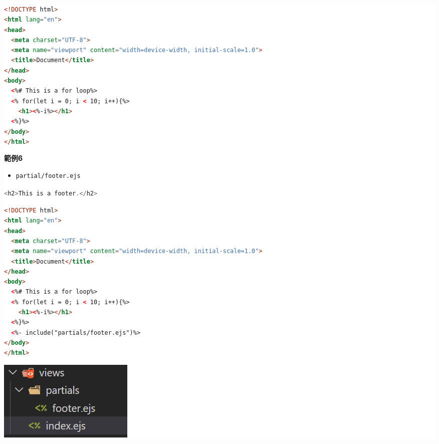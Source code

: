 ```html
<!DOCTYPE html>
<html lang="en">
<head>
  <meta charset="UTF-8">
  <meta name="viewport" content="width=device-width, initial-scale=1.0">
  <title>Document</title>
</head>
<body>
  <%# This is a for loop%>
  <% for(let i = 0; i < 10; i++){%>
    <h1><%-i%></h1>
  <%}%>  
</body>
</html>
```
**範例6**

- `partial/footer.ejs`

```js
<h2>This is a footer.</h2>
```
```html
<!DOCTYPE html>
<html lang="en">
<head>
  <meta charset="UTF-8">
  <meta name="viewport" content="width=device-width, initial-scale=1.0">
  <title>Document</title>
</head>
<body>
  <%# This is a for loop%>
  <% for(let i = 0; i < 10; i++){%>
    <h1><%-i%></h1>
  <%}%> 
  <%- include("partials/footer.ejs")%> 
</body>
</html>
```

![EJS](../img/EJS/10.png)